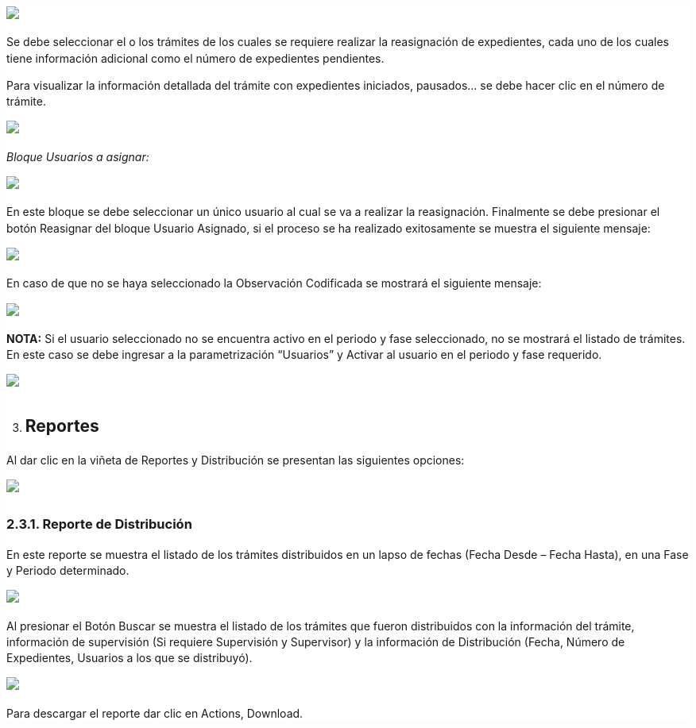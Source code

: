 ![](Aspose.Words.4c7f5f8e-b924-4639-b7c2-bd41ea3c20da.060.png)

Se debe seleccionar el o los trámites de los cuales se requiere realizar la reasignación de expedientes, cada uno de los cuales tiene información adicional como el número de expedientes pendientes.

Para visualizar la información detallada del trámite con expedientes iniciados, pausados… se debe hacer clic en el número de trámite.

![](Aspose.Words.4c7f5f8e-b924-4639-b7c2-bd41ea3c20da.061.png)

*Bloque Usuarios a asignar:*

![](Aspose.Words.4c7f5f8e-b924-4639-b7c2-bd41ea3c20da.062.png)

En este bloque se debe seleccionar un único usuario al cual se va a realizar la reasignación. Finalmente se debe presionar el botón Reasignar del bloque Usuario Asignado, si el proceso se ha realizado exitosamente se muestra el siguiente mensaje:

![](Aspose.Words.4c7f5f8e-b924-4639-b7c2-bd41ea3c20da.063.png)

En caso de que no se haya seleccionado la Observación Codificada se mostrará el siguiente mensaje:

![](Aspose.Words.4c7f5f8e-b924-4639-b7c2-bd41ea3c20da.064.png)

**NOTA:**  Si el usuario seleccionado no se encuentra activo en el periodo y fase seleccionado, no se mostrará el listado de trámites. En este caso se debe ingresar a la parametrización “Usuarios” y Activar al usuario en el periodo y fase requerido.

![](Aspose.Words.4c7f5f8e-b924-4639-b7c2-bd41ea3c20da.065.png)








3. ## **Reportes**
Al dar clic en la viñeta de Reportes y Distribución se presentan las siguientes opciones: 

![](Aspose.Words.4c7f5f8e-b924-4639-b7c2-bd41ea3c20da.066.png)
###
### 2.3.1. Reporte de Distribución
En este reporte se muestra el listado de los trámites distribuidos en un lapso de fechas (Fecha Desde – Fecha Hasta), en una Fase y Periodo determinado. 

![](Aspose.Words.4c7f5f8e-b924-4639-b7c2-bd41ea3c20da.067.png)

Al presionar el Botón Buscar se muestra el listado de los trámites que fueron distribuidos  con la información del trámite, información de supervisión (Si requiere Supervisión y Supervisor) y la información de Distribución (Fecha, Número de Expedientes, Usuarios a los que se distribuyó).

![](Aspose.Words.4c7f5f8e-b924-4639-b7c2-bd41ea3c20da.068.png)

Para descargar el reporte dar clic en Actions, Download.
